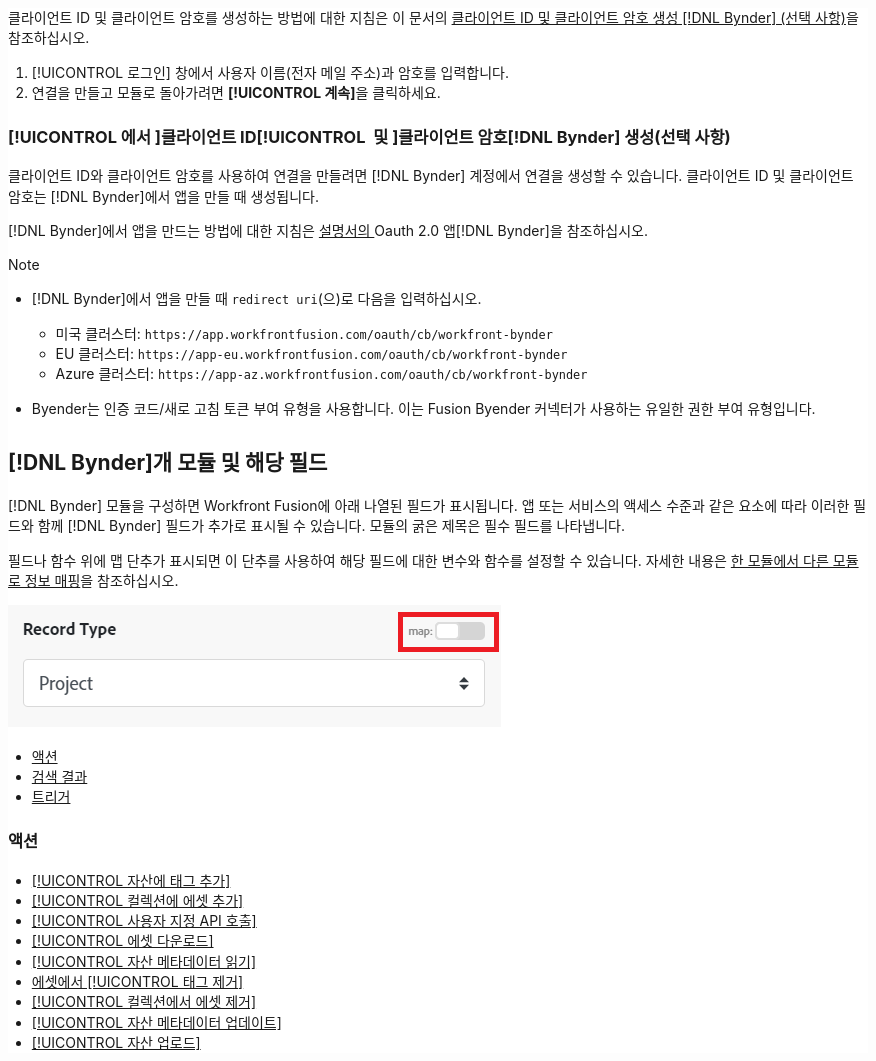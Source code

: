    클라이언트 ID 및 클라이언트 암호를 생성하는 방법에 대한 지침은 이 문서의 [클라이언트 ID 및 클라이언트 암호 생성 [!DNL Bynder] (선택 사항)](#generate-a-client-id-and-client-secret-in-bynder-optional)을 참조하십시오.

1. [!UICONTROL 로그인] 창에서 사용자 이름(전자 메일 주소)과 암호를 입력합니다.
1. 연결을 만들고 모듈로 돌아가려면 **[!UICONTROL 계속]**&#x200B;을 클릭하세요.

### [!UICONTROL 에서 &#x200B;]클라이언트 ID[!UICONTROL &#x200B; 및 &#x200B;]클라이언트 암호[!DNL Bynder] 생성(선택 사항)

클라이언트 ID와 클라이언트 암호를 사용하여 연결을 만들려면 [!DNL Bynder] 계정에서 연결을 생성할 수 있습니다. 클라이언트 ID 및 클라이언트 암호는 [!DNL Bynder]에서 앱을 만들 때 생성됩니다.

[!DNL Bynder]에서 앱을 만드는 방법에 대한 지침은 [&#x200B; 설명서의 &#x200B;](https://developer-docs.bynder.com/api/authentication-oauth2-oauth-apps/)Oauth 2.0 앱[!DNL Bynder]을 참조하십시오.

>[!NOTE]
>
>* [!DNL Bynder]에서 앱을 만들 때 `redirect uri`(으)로 다음을 입력하십시오.
>
>   * 미국 클러스터: `https://app.workfrontfusion.com/oauth/cb/workfront-bynder`
>   * EU 클러스터: `https://app-eu.workfrontfusion.com/oauth/cb/workfront-bynder`
>   * Azure 클러스터: `https://app-az.workfrontfusion.com/oauth/cb/workfront-bynder`
>* Byender는 인증 코드/새로 고침 토큰 부여 유형을 사용합니다. 이는 Fusion Byender 커넥터가 사용하는 유일한 권한 부여 유형입니다.

## [!DNL Bynder]개 모듈 및 해당 필드

[!DNL Bynder] 모듈을 구성하면 Workfront Fusion에 아래 나열된 필드가 표시됩니다. 앱 또는 서비스의 액세스 수준과 같은 요소에 따라 이러한 필드와 함께 [!DNL Bynder] 필드가 추가로 표시될 수 있습니다. 모듈의 굵은 제목은 필수 필드를 나타냅니다.

필드나 함수 위에 맵 단추가 표시되면 이 단추를 사용하여 해당 필드에 대한 변수와 함수를 설정할 수 있습니다. 자세한 내용은 [한 모듈에서 다른 모듈로 정보 매핑](/help/workfront-fusion/create-scenarios/map-data/map-data-from-one-to-another.md)을 참조하십시오.

![맵 전환](/help/workfront-fusion/references/apps-and-modules/assets/map-toggle-350x74.png)

* [액션](#actions)
* [검색 결과](#searches)
* [트리거](#triggers)

### 액션

* [[!UICONTROL 자산에 태그 추가]](#add-a-tag-to-assets)
* [[!UICONTROL 컬렉션에 에셋 추가]](#add-assets-to-a-collection)
* [[!UICONTROL 사용자 지정 API 호출]](#custom-api-call)
* [[!UICONTROL 에셋 다운로드]](#download-asset)
* [[!UICONTROL 자산 메타데이터 읽기]](#read-asset-metadata)
* [에셋에서 [!UICONTROL 태그 제거]](#remove-a-tag-from-assets)
* [[!UICONTROL 컬렉션에서 에셋 제거]](#remove-assets-from-collection)
* [[!UICONTROL 자산 메타데이터 업데이트]](#update-asset-metadata)
* [[!UICONTROL 자산 업로드]](#upload-asset)

